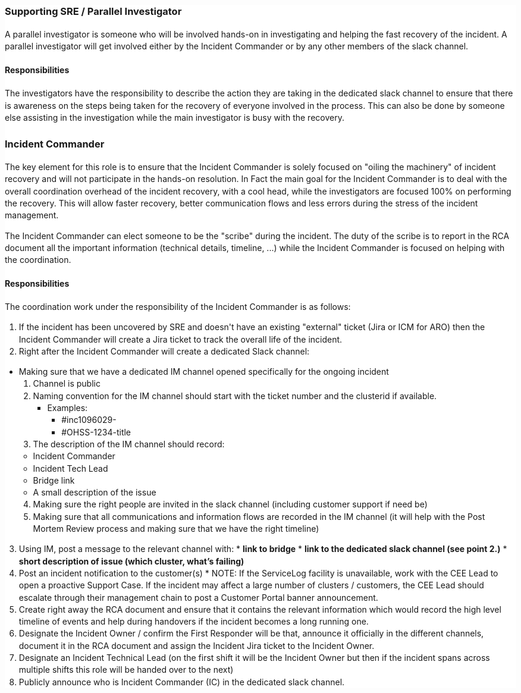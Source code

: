 ### Supporting SRE / Parallel Investigator
A parallel investigator is someone who will be involved hands-on in investigating and helping the fast recovery of the incident.
A parallel investigator will get involved either by the Incident Commander or by any other members of the slack channel.

#### Responsibilities
The investigators have the responsibility to describe the action they are taking in the dedicated slack channel to ensure that there is awareness on the steps being taken for the recovery of everyone involved in the process. This can also be done by someone else assisting in the investigation while the main investigator is busy with the recovery.

### Incident Commander

The key element for this role is to ensure that the Incident Commander is solely focused on "oiling the machinery" of incident recovery and will not participate in the hands-on resolution. In Fact the main goal for the Incident Commander is to deal with the overall coordination overhead of the incident recovery, with a cool head, while the investigators are focused 100% on performing the recovery. This will allow faster recovery, better communication flows and less errors during the stress of the incident management.

The Incident Commander can elect someone to be the "scribe" during the incident. The duty of the scribe is to report in the RCA document all the important information (technical details, timeline, ...) while the Incident Commander is focused on helping with the coordination.

#### Responsibilities
The coordination work under the responsibility of the Incident Commander is as follows:
1. If the incident has been uncovered by SRE and doesn't have an existing "external" ticket (Jira or ICM for ARO) then the Incident Commander will create a Jira ticket to track the overall life of the incident.
2. Right after the Incident Commander will create a dedicated Slack channel:
  * Making sure that we have a dedicated IM channel opened specifically for the ongoing incident
    1. Channel is public
    2. Naming convention for the IM channel should start with the ticket number and the clusterid if available.
       * Examples:
         * #inc1096029-<CLUSTERID>
         * #OHSS-1234-title
    3. The description of the IM channel should record:
      * Incident Commander
      * Incident Tech Lead
      * Bridge link
      * A small description of the issue
    4. Making sure the right people are invited in the slack channel (including customer support if need be)
    5. Making sure that all communications and information flows are recorded in the IM channel (it will help with the Post Mortem Review process and making sure that we have the right timeline)
  3. Using IM, post a message to the relevant channel with:
    * **link to bridge**
    * **link to the dedicated slack channel (see point 2.)**
    * **short description of issue (which cluster, what’s failing)**
  4. Post an incident notification to the customer(s)
    * NOTE: If the ServiceLog facility is unavailable, work with the CEE Lead to open a proactive Support Case. If the incident may affect a large number of clusters / customers, the CEE Lead should escalate through their management chain to post a Customer Portal banner announcement.
  5. Create right away the RCA document and ensure that it contains the relevant information which would record the high level timeline of events and help during handovers if the incident becomes a long running one.
  6. Designate the Incident Owner / confirm the First Responder will be that, announce it officially in the different channels, document it in the RCA document and assign the Incident Jira ticket to the Incident Owner.
  7. Designate an Incident Technical Lead (on the first shift it will be the Incident Owner but then if the incident spans across multiple shifts this role will be handed over to the next)
  8. Publicly announce who is Incident Commander (IC) in the dedicated slack channel.